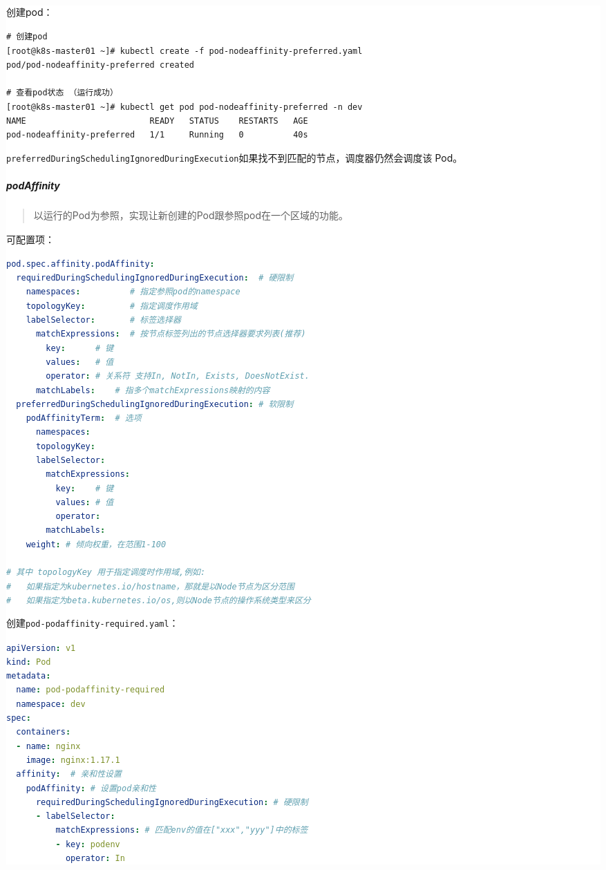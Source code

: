 创建pod：

```shell script
# 创建pod
[root@k8s-master01 ~]# kubectl create -f pod-nodeaffinity-preferred.yaml
pod/pod-nodeaffinity-preferred created

# 查看pod状态 （运行成功）
[root@k8s-master01 ~]# kubectl get pod pod-nodeaffinity-preferred -n dev
NAME                         READY   STATUS    RESTARTS   AGE
pod-nodeaffinity-preferred   1/1     Running   0          40s
```

`preferredDuringSchedulingIgnoredDuringExecution`如果找不到匹配的节点，调度器仍然会调度该 Pod。

##### podAffinity

> 以运行的Pod为参照，实现让新创建的Pod跟参照pod在一个区域的功能。

可配置项：

```yaml
pod.spec.affinity.podAffinity:
  requiredDuringSchedulingIgnoredDuringExecution:  # 硬限制
    namespaces:          # 指定参照pod的namespace
    topologyKey:         # 指定调度作用域
    labelSelector:       # 标签选择器
      matchExpressions:  # 按节点标签列出的节点选择器要求列表(推荐)
        key:      # 键
        values:   # 值
        operator: # 关系符 支持In, NotIn, Exists, DoesNotExist.
      matchLabels:    # 指多个matchExpressions映射的内容
  preferredDuringSchedulingIgnoredDuringExecution: # 软限制
    podAffinityTerm:  # 选项
      namespaces:      
      topologyKey:
      labelSelector:
        matchExpressions:  
          key:    # 键
          values: # 值
          operator:
        matchLabels: 
    weight: # 倾向权重，在范围1-100

# 其中 topologyKey 用于指定调度时作用域,例如:
#   如果指定为kubernetes.io/hostname，那就是以Node节点为区分范围
#   如果指定为beta.kubernetes.io/os,则以Node节点的操作系统类型来区分
```

创建`pod-podaffinity-required.yaml`：

```yaml
apiVersion: v1
kind: Pod
metadata:
  name: pod-podaffinity-required
  namespace: dev
spec:
  containers:
  - name: nginx
    image: nginx:1.17.1
  affinity:  # 亲和性设置
    podAffinity: # 设置pod亲和性
      requiredDuringSchedulingIgnoredDuringExecution: # 硬限制
      - labelSelector:
          matchExpressions: # 匹配env的值在["xxx","yyy"]中的标签
          - key: podenv
            operator: In
```